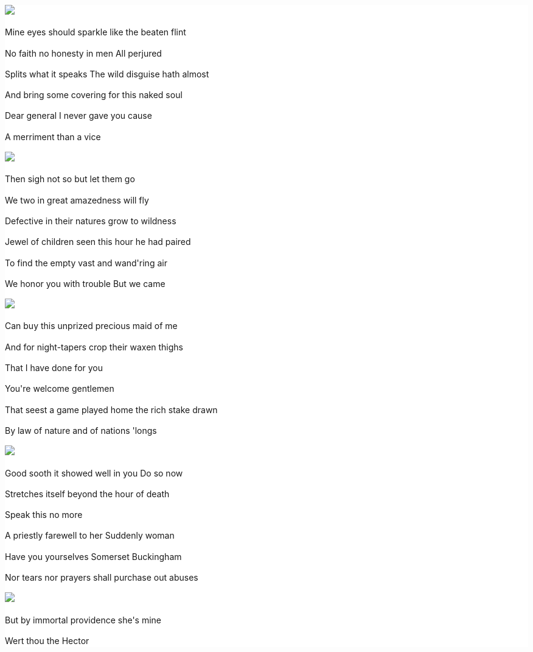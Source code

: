 ![](https://farm4.staticflickr.com/3822/20125630635_d90bba2a15.jpg)

Mine eyes should sparkle like the beaten flint

No faith no honesty in men All perjured

Splits what it speaks The wild disguise hath almost

And bring some covering for this naked soul

Dear general I never gave you cause

A merriment than a vice

![](https://farm4.staticflickr.com/3679/20131147301_ce48a3e98d.jpg)

Then sigh not so but let them go

We two in great amazedness will fly

Defective in their natures grow to wildness

Jewel of children seen this hour he had paired

To find the empty vast and wand'ring air

We honor you with trouble But we came

![](https://farm4.staticflickr.com/3755/19937618160_ea93096572.jpg)

Can buy this unprized precious maid of me

And for night-tapers crop their waxen thighs

That I have done for you

You're welcome gentlemen

That seest a game played home the rich stake drawn

By law of nature and of nations 'longs

![](https://farm4.staticflickr.com/3816/20117611822_dd9edc0ffd.jpg)

Good sooth it showed well in you Do so now

Stretches itself beyond the hour of death

Speak this no more

A priestly farewell to her Suddenly woman

Have you yourselves Somerset Buckingham

Nor tears nor prayers shall purchase out abuses

![](https://farm4.staticflickr.com/3769/20125632745_27e9dba01e.jpg)

But by immortal providence she's mine

Wert thou the Hector
